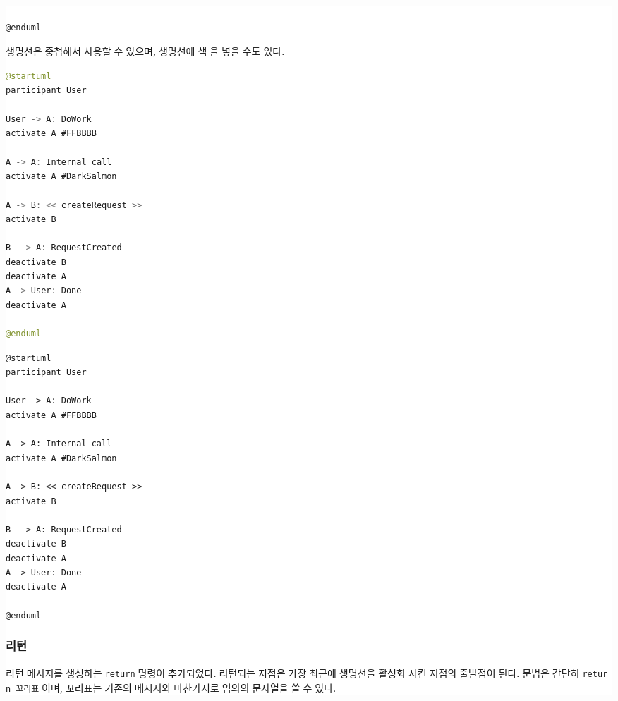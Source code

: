 ```plantuml

@enduml
```

생명선은 중첩해서 사용할 수 있으며, 생명선에 색 을 넣을 수도 있다.

```java
@startuml
participant User

User -> A: DoWork
activate A #FFBBBB

A -> A: Internal call
activate A #DarkSalmon

A -> B: << createRequest >>
activate B

B --> A: RequestCreated
deactivate B
deactivate A
A -> User: Done
deactivate A

@enduml
```

```plantuml
@startuml
participant User

User -> A: DoWork
activate A #FFBBBB

A -> A: Internal call
activate A #DarkSalmon

A -> B: << createRequest >>
activate B

B --> A: RequestCreated
deactivate B
deactivate A
A -> User: Done
deactivate A

@enduml
```

### 리턴
리턴 메시지를 생성하는 `return` 명령이 추가되었다. 리턴되는 지점은 가장 최근에 생명선을 활성화 시킨 지점의 출발점이 된다. 
문법은 간단히 `return 꼬리표` 이며, 꼬리표는 기존의 메시지와 마찬가지로 임의의 문자열을 쓸 수 있다.
